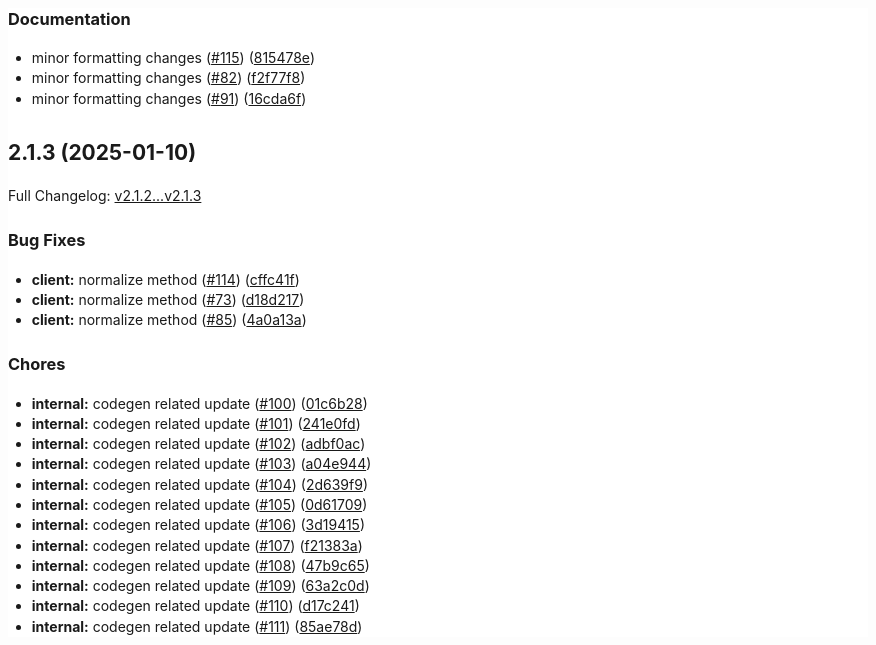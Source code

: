 
### Documentation

* minor formatting changes ([#115](https://github.com/browserbase/sdk-node/issues/115)) ([815478e](https://github.com/browserbase/sdk-node/commit/815478e0443d9405263bdd49cc300c19aca10452))
* minor formatting changes ([#82](https://github.com/browserbase/sdk-node/issues/82)) ([f2f77f8](https://github.com/browserbase/sdk-node/commit/f2f77f8a47b3422d422b9eaf1d8ddbaebb817031))
* minor formatting changes ([#91](https://github.com/browserbase/sdk-node/issues/91)) ([16cda6f](https://github.com/browserbase/sdk-node/commit/16cda6fe2ca0e68ceed0f34d354355e85d8441fb))

## 2.1.3 (2025-01-10)

Full Changelog: [v2.1.2...v2.1.3](https://github.com/browserbase/sdk-node/compare/v2.1.2...v2.1.3)

### Bug Fixes

* **client:** normalize method ([#114](https://github.com/browserbase/sdk-node/issues/114)) ([cffc41f](https://github.com/browserbase/sdk-node/commit/cffc41f7baae3bc4fa18eaaa345daaf97077f69b))
* **client:** normalize method ([#73](https://github.com/browserbase/sdk-node/issues/73)) ([d18d217](https://github.com/browserbase/sdk-node/commit/d18d217242c61280c58c2ea63868a5e854d87c54))
* **client:** normalize method ([#85](https://github.com/browserbase/sdk-node/issues/85)) ([4a0a13a](https://github.com/browserbase/sdk-node/commit/4a0a13a486b1b19d86ef8fea3977a6f18e266401))


### Chores

* **internal:** codegen related update ([#100](https://github.com/browserbase/sdk-node/issues/100)) ([01c6b28](https://github.com/browserbase/sdk-node/commit/01c6b28a6c345865d0789523bcccae1bd4990eb8))
* **internal:** codegen related update ([#101](https://github.com/browserbase/sdk-node/issues/101)) ([241e0fd](https://github.com/browserbase/sdk-node/commit/241e0fdd3fb85cc60d206ff40220741b636eaf29))
* **internal:** codegen related update ([#102](https://github.com/browserbase/sdk-node/issues/102)) ([adbf0ac](https://github.com/browserbase/sdk-node/commit/adbf0acd4341416a540d4c81f0536f964e33db6b))
* **internal:** codegen related update ([#103](https://github.com/browserbase/sdk-node/issues/103)) ([a04e944](https://github.com/browserbase/sdk-node/commit/a04e9444a5cc4940418e82b81a0dd6bc68614497))
* **internal:** codegen related update ([#104](https://github.com/browserbase/sdk-node/issues/104)) ([2d639f9](https://github.com/browserbase/sdk-node/commit/2d639f936d5b4f8dad5d1a300701ac27f4efe702))
* **internal:** codegen related update ([#105](https://github.com/browserbase/sdk-node/issues/105)) ([0d61709](https://github.com/browserbase/sdk-node/commit/0d61709a981e4d56e6b5b4693dcc4a87fa87a4c6))
* **internal:** codegen related update ([#106](https://github.com/browserbase/sdk-node/issues/106)) ([3d19415](https://github.com/browserbase/sdk-node/commit/3d194156db3f8a1c98c933367a1d7aa48ad41e5d))
* **internal:** codegen related update ([#107](https://github.com/browserbase/sdk-node/issues/107)) ([f21383a](https://github.com/browserbase/sdk-node/commit/f21383a99ce073953deac289f9d94e4d59308e6f))
* **internal:** codegen related update ([#108](https://github.com/browserbase/sdk-node/issues/108)) ([47b9c65](https://github.com/browserbase/sdk-node/commit/47b9c65e487011900f1996e4f35ceb867a5f5045))
* **internal:** codegen related update ([#109](https://github.com/browserbase/sdk-node/issues/109)) ([63a2c0d](https://github.com/browserbase/sdk-node/commit/63a2c0df0a552721d77b59e8f1ac1a0540cab7d3))
* **internal:** codegen related update ([#110](https://github.com/browserbase/sdk-node/issues/110)) ([d17c241](https://github.com/browserbase/sdk-node/commit/d17c241b712cc5325ed8de918906890ecd1ab856))
* **internal:** codegen related update ([#111](https://github.com/browserbase/sdk-node/issues/111)) ([85ae78d](https://github.com/browserbase/sdk-node/commit/85ae78d8ebd917b7a37a871c803122786889761e))